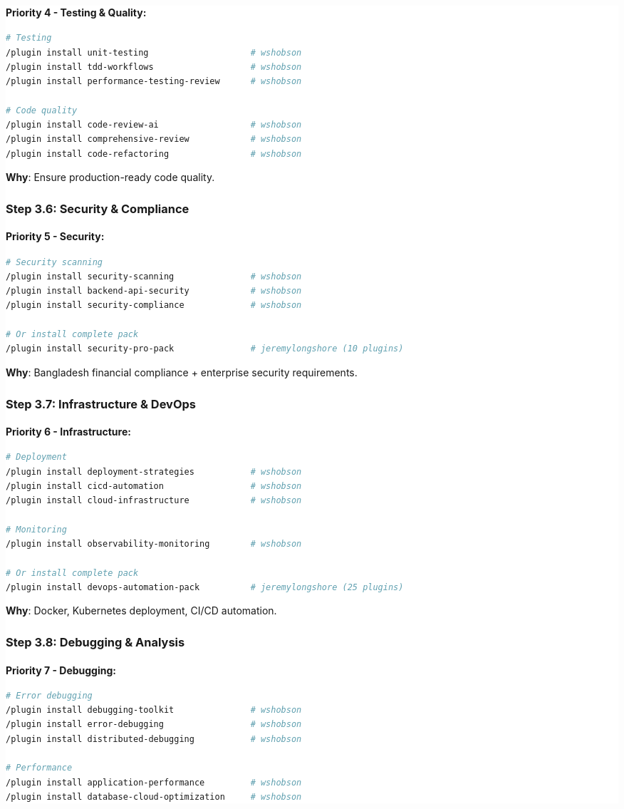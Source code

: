 **Priority 4 - Testing & Quality:**

```bash
# Testing
/plugin install unit-testing                    # wshobson
/plugin install tdd-workflows                   # wshobson
/plugin install performance-testing-review      # wshobson

# Code quality
/plugin install code-review-ai                  # wshobson
/plugin install comprehensive-review            # wshobson
/plugin install code-refactoring                # wshobson
```

**Why**: Ensure production-ready code quality.

### Step 3.6: Security & Compliance

**Priority 5 - Security:**

```bash
# Security scanning
/plugin install security-scanning               # wshobson
/plugin install backend-api-security            # wshobson
/plugin install security-compliance             # wshobson

# Or install complete pack
/plugin install security-pro-pack               # jeremylongshore (10 plugins)
```

**Why**: Bangladesh financial compliance + enterprise security requirements.

### Step 3.7: Infrastructure & DevOps

**Priority 6 - Infrastructure:**

```bash
# Deployment
/plugin install deployment-strategies           # wshobson
/plugin install cicd-automation                 # wshobson
/plugin install cloud-infrastructure            # wshobson

# Monitoring
/plugin install observability-monitoring        # wshobson

# Or install complete pack
/plugin install devops-automation-pack          # jeremylongshore (25 plugins)
```

**Why**: Docker, Kubernetes deployment, CI/CD automation.

### Step 3.8: Debugging & Analysis

**Priority 7 - Debugging:**

```bash
# Error debugging
/plugin install debugging-toolkit               # wshobson
/plugin install error-debugging                 # wshobson
/plugin install distributed-debugging           # wshobson

# Performance
/plugin install application-performance         # wshobson
/plugin install database-cloud-optimization     # wshobson
```
